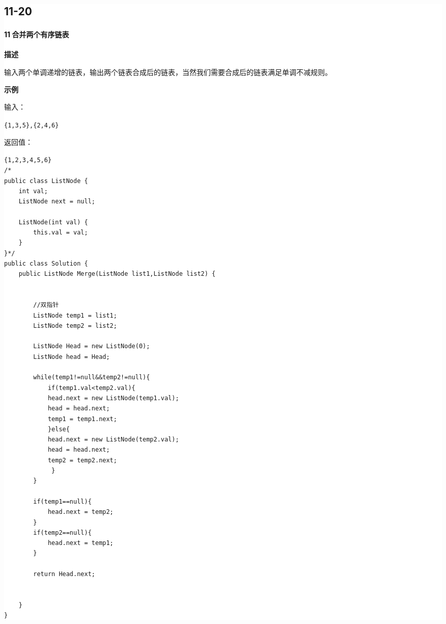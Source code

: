## 11-20

#### 11 合并两个有序链表

**描述**

输入两个单调递增的链表，输出两个链表合成后的链表，当然我们需要合成后的链表满足单调不减规则。

**示例**

输入：

```
{1,3,5},{2,4,6}
```

返回值：

```
{1,2,3,4,5,6}
/*
public class ListNode {
    int val;
    ListNode next = null;

    ListNode(int val) {
        this.val = val;
    }
}*/
public class Solution {
    public ListNode Merge(ListNode list1,ListNode list2) {
        
      
        //双指针
        ListNode temp1 = list1;
        ListNode temp2 = list2;
        
        ListNode Head = new ListNode(0);
        ListNode head = Head;
        
        while(temp1!=null&&temp2!=null){
            if(temp1.val<temp2.val){
            head.next = new ListNode(temp1.val);
            head = head.next;
            temp1 = temp1.next;
            }else{
            head.next = new ListNode(temp2.val);
            head = head.next;
            temp2 = temp2.next;
             }
        }
        
        if(temp1==null){
            head.next = temp2;
        }
        if(temp2==null){
            head.next = temp1;
        }
        
        return Head.next;
        
        
    }
}
```

